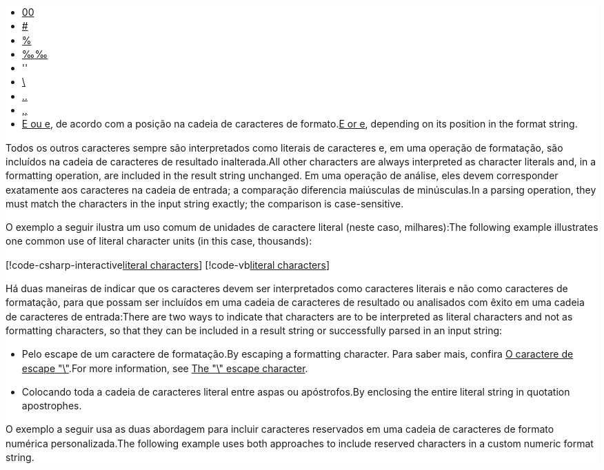 - [<span data-ttu-id="26f1f-299">0</span><span class="sxs-lookup"><span data-stu-id="26f1f-299">0</span></span>](#Specifier0)
- [\#](#SpecifierD)
- [%](#SpecifierPct)
- [<span data-ttu-id="26f1f-300">‰</span><span class="sxs-lookup"><span data-stu-id="26f1f-300">‰</span></span>](#SpecifierPerMille)
- <span data-ttu-id="26f1f-301">'</span><span class="sxs-lookup"><span data-stu-id="26f1f-301">'</span></span>
- [\\](#SpecifierEscape)
- [<span data-ttu-id="26f1f-302">.</span><span class="sxs-lookup"><span data-stu-id="26f1f-302">.</span></span>](#SpecifierPt)
- [<span data-ttu-id="26f1f-303">,</span><span class="sxs-lookup"><span data-stu-id="26f1f-303">,</span></span>](#SpecifierTh)
- <span data-ttu-id="26f1f-304">[E ou e](#SpecifierExponent), de acordo com a posição na cadeia de caracteres de formato.</span><span class="sxs-lookup"><span data-stu-id="26f1f-304">[E or e](#SpecifierExponent), depending on its position in the format string.</span></span>

<span data-ttu-id="26f1f-305">Todos os outros caracteres sempre são interpretados como literais de caracteres e, em uma operação de formatação, são incluídos na cadeia de caracteres de resultado inalterada.</span><span class="sxs-lookup"><span data-stu-id="26f1f-305">All other characters are always interpreted as character literals and, in a formatting operation, are included in the result string unchanged.</span></span>  <span data-ttu-id="26f1f-306">Em uma operação de análise, eles devem corresponder exatamente aos caracteres na cadeia de entrada; a comparação diferencia maiúsculas de minúsculas.</span><span class="sxs-lookup"><span data-stu-id="26f1f-306">In a parsing operation, they must match the characters in the input string exactly; the comparison is case-sensitive.</span></span>  
  
<span data-ttu-id="26f1f-307">O exemplo a seguir ilustra um uso comum de unidades de caractere literal (neste caso, milhares):</span><span class="sxs-lookup"><span data-stu-id="26f1f-307">The following example illustrates one common use of literal character units (in this case, thousands):</span></span>
  
 [!code-csharp-interactive[literal characters](~/samples/snippets/csharp/VS_Snippets_CLR/formatting.numeric.custom/literal2.cs#1)]
 [!code-vb[literal characters](~/samples/snippets/visualbasic/VS_Snippets_CLR/formatting.numeric.custom/literal2.vb#1)]  
  
 <span data-ttu-id="26f1f-308">Há duas maneiras de indicar que os caracteres devem ser interpretados como caracteres literais e não como caracteres de formatação, para que possam ser incluídos em uma cadeia de caracteres de resultado ou analisados com êxito em uma cadeia de caracteres de entrada:</span><span class="sxs-lookup"><span data-stu-id="26f1f-308">There are two ways to indicate that characters are to be interpreted as literal characters and not as formatting characters, so that they can be included in a result string or successfully parsed in an input string:</span></span>  
  
- <span data-ttu-id="26f1f-309">Pelo escape de um caractere de formatação.</span><span class="sxs-lookup"><span data-stu-id="26f1f-309">By escaping a formatting character.</span></span> <span data-ttu-id="26f1f-310">Para saber mais, confira [O caractere de escape "\\"](#SpecifierEscape).</span><span class="sxs-lookup"><span data-stu-id="26f1f-310">For more information, see [The "\\" escape character](#SpecifierEscape).</span></span>
  
- <span data-ttu-id="26f1f-311">Colocando toda a cadeia de caracteres literal entre aspas ou apóstrofos.</span><span class="sxs-lookup"><span data-stu-id="26f1f-311">By enclosing the entire literal string in quotation apostrophes.</span></span>

<span data-ttu-id="26f1f-312">O exemplo a seguir usa as duas abordagem para incluir caracteres reservados em uma cadeia de caracteres de formato numérica personalizada.</span><span class="sxs-lookup"><span data-stu-id="26f1f-312">The following example uses both approaches to include reserved characters in a custom numeric format string.</span></span>  
  